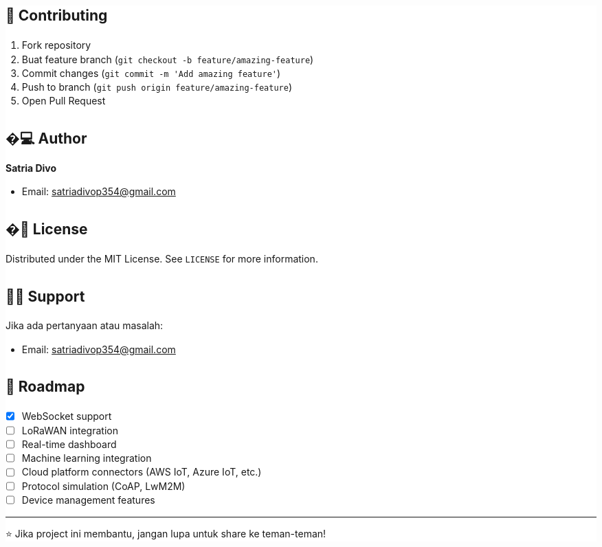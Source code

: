 ## 🤝 Contributing

1. Fork repository
2. Buat feature branch (`git checkout -b feature/amazing-feature`)
3. Commit changes (`git commit -m 'Add amazing feature'`)
4. Push to branch (`git push origin feature/amazing-feature`)
5. Open Pull Request

## �‍💻 Author

**Satria Divo**
- Email: satriadivop354@gmail.com

## �📄 License

Distributed under the MIT License. See `LICENSE` for more information.

## 🙋‍♂️ Support

Jika ada pertanyaan atau masalah:

- Email: satriadivop354@gmail.com

## 🚀 Roadmap

- [x] WebSocket support
- [ ] LoRaWAN integration
- [ ] Real-time dashboard
- [ ] Machine learning integration
- [ ] Cloud platform connectors (AWS IoT, Azure IoT, etc.)
- [ ] Protocol simulation (CoAP, LwM2M)
- [ ] Device management features

---

⭐ Jika project ini membantu, jangan lupa untuk share ke teman-teman!